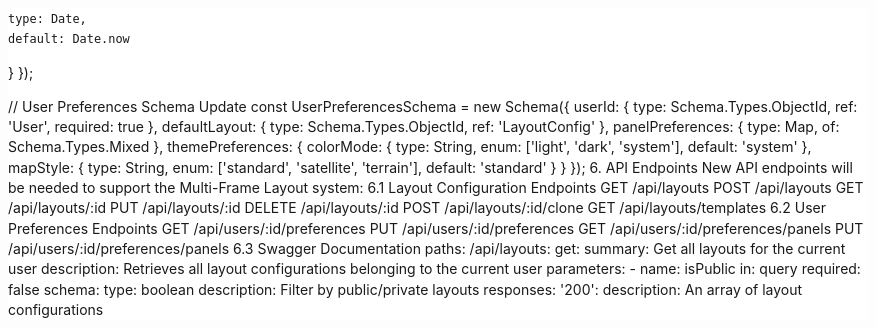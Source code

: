     type: Date,
    default: Date.now
  }
});

// User Preferences Schema Update
const UserPreferencesSchema = new Schema({
  userId: {
    type: Schema.Types.ObjectId,
    ref: 'User',
    required: true
  },
  defaultLayout: {
    type: Schema.Types.ObjectId,
    ref: 'LayoutConfig'
  },
  panelPreferences: {
    type: Map,
    of: Schema.Types.Mixed
  },
  themePreferences: {
    colorMode: {
      type: String,
      enum: ['light', 'dark', 'system'],
      default: 'system'
    },
    mapStyle: {
      type: String,
      enum: ['standard', 'satellite', 'terrain'],
      default: 'standard'
    }
  }
});
6. API Endpoints
New API endpoints will be needed to support the Multi-Frame Layout system:
6.1 Layout Configuration Endpoints
GET /api/layouts
POST /api/layouts
GET /api/layouts/:id
PUT /api/layouts/:id
DELETE /api/layouts/:id
POST /api/layouts/:id/clone
GET /api/layouts/templates
6.2 User Preferences Endpoints
GET /api/users/:id/preferences
PUT /api/users/:id/preferences
GET /api/users/:id/preferences/panels
PUT /api/users/:id/preferences/panels
6.3 Swagger Documentation
paths:
  /api/layouts:
    get:
      summary: Get all layouts for the current user
      description: Retrieves all layout configurations belonging to the current user
      parameters:
        - name: isPublic
          in: query
          required: false
          schema:
            type: boolean
          description: Filter by public/private layouts
      responses:
        '200':
          description: An array of layout configurations

  [key: string]: any;